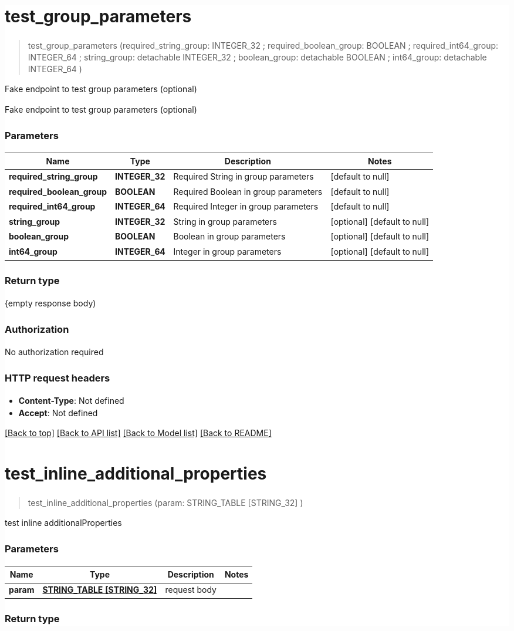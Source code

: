 # **test_group_parameters**
> test_group_parameters (required_string_group: INTEGER_32 ; required_boolean_group: BOOLEAN ; required_int64_group: INTEGER_64 ; string_group:  detachable INTEGER_32 ; boolean_group:  detachable BOOLEAN ; int64_group:  detachable INTEGER_64 )
	

Fake endpoint to test group parameters (optional)

Fake endpoint to test group parameters (optional)


### Parameters

Name | Type | Description  | Notes
------------- | ------------- | ------------- | -------------
 **required_string_group** | **INTEGER_32**| Required String in group parameters | [default to null]
 **required_boolean_group** | **BOOLEAN**| Required Boolean in group parameters | [default to null]
 **required_int64_group** | **INTEGER_64**| Required Integer in group parameters | [default to null]
 **string_group** | **INTEGER_32**| String in group parameters | [optional] [default to null]
 **boolean_group** | **BOOLEAN**| Boolean in group parameters | [optional] [default to null]
 **int64_group** | **INTEGER_64**| Integer in group parameters | [optional] [default to null]

### Return type

{empty response body)

### Authorization

No authorization required

### HTTP request headers

 - **Content-Type**: Not defined
 - **Accept**: Not defined

[[Back to top]](#) [[Back to API list]](../README.md#documentation-for-api-endpoints) [[Back to Model list]](../README.md#documentation-for-models) [[Back to README]](../README.md)

# **test_inline_additional_properties**
> test_inline_additional_properties (param: STRING_TABLE [STRING_32] )
	

test inline additionalProperties


### Parameters

Name | Type | Description  | Notes
------------- | ------------- | ------------- | -------------
 **param** | [**STRING_TABLE [STRING_32]**](STRING_32.md)| request body | 

### Return type
